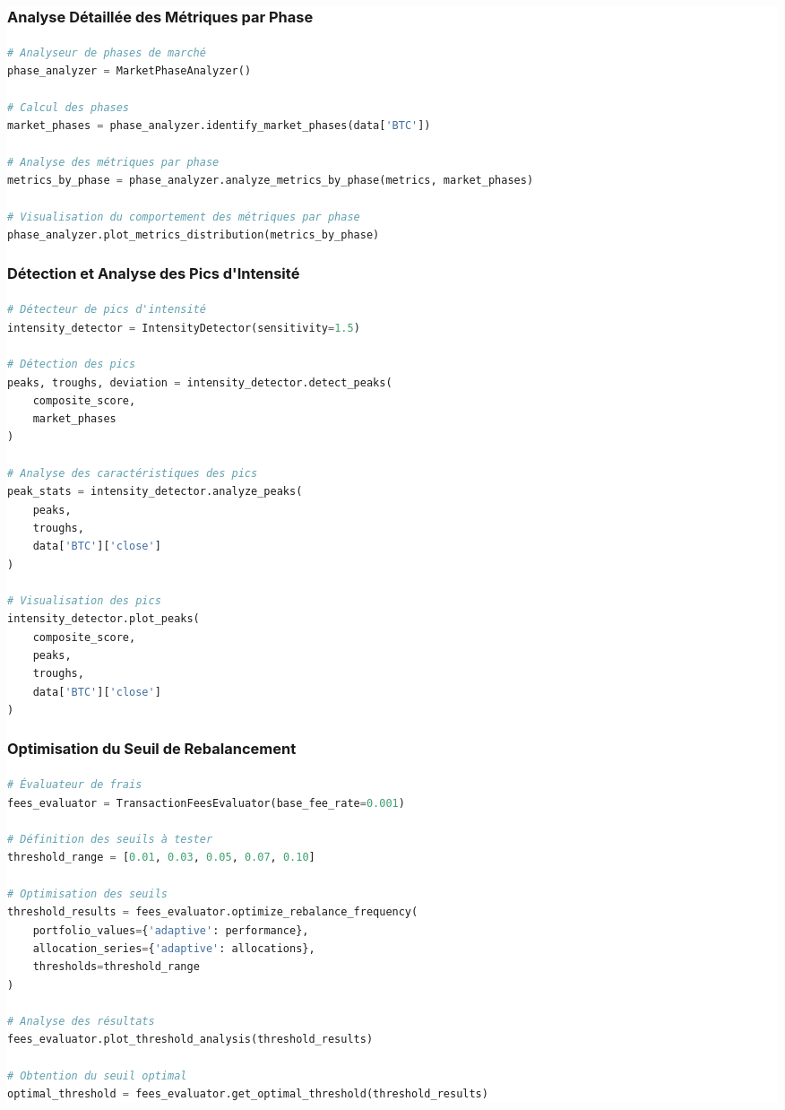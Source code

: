 ### Analyse Détaillée des Métriques par Phase

```python
# Analyseur de phases de marché
phase_analyzer = MarketPhaseAnalyzer()

# Calcul des phases
market_phases = phase_analyzer.identify_market_phases(data['BTC'])

# Analyse des métriques par phase
metrics_by_phase = phase_analyzer.analyze_metrics_by_phase(metrics, market_phases)

# Visualisation du comportement des métriques par phase
phase_analyzer.plot_metrics_distribution(metrics_by_phase)
```

### Détection et Analyse des Pics d'Intensité

```python
# Détecteur de pics d'intensité
intensity_detector = IntensityDetector(sensitivity=1.5)

# Détection des pics
peaks, troughs, deviation = intensity_detector.detect_peaks(
    composite_score, 
    market_phases
)

# Analyse des caractéristiques des pics
peak_stats = intensity_detector.analyze_peaks(
    peaks, 
    troughs, 
    data['BTC']['close']
)

# Visualisation des pics
intensity_detector.plot_peaks(
    composite_score, 
    peaks, 
    troughs, 
    data['BTC']['close']
)
```

### Optimisation du Seuil de Rebalancement

```python
# Évaluateur de frais
fees_evaluator = TransactionFeesEvaluator(base_fee_rate=0.001)

# Définition des seuils à tester
threshold_range = [0.01, 0.03, 0.05, 0.07, 0.10]

# Optimisation des seuils
threshold_results = fees_evaluator.optimize_rebalance_frequency(
    portfolio_values={'adaptive': performance}, 
    allocation_series={'adaptive': allocations},
    thresholds=threshold_range
)

# Analyse des résultats
fees_evaluator.plot_threshold_analysis(threshold_results)

# Obtention du seuil optimal
optimal_threshold = fees_evaluator.get_optimal_threshold(threshold_results)
```
